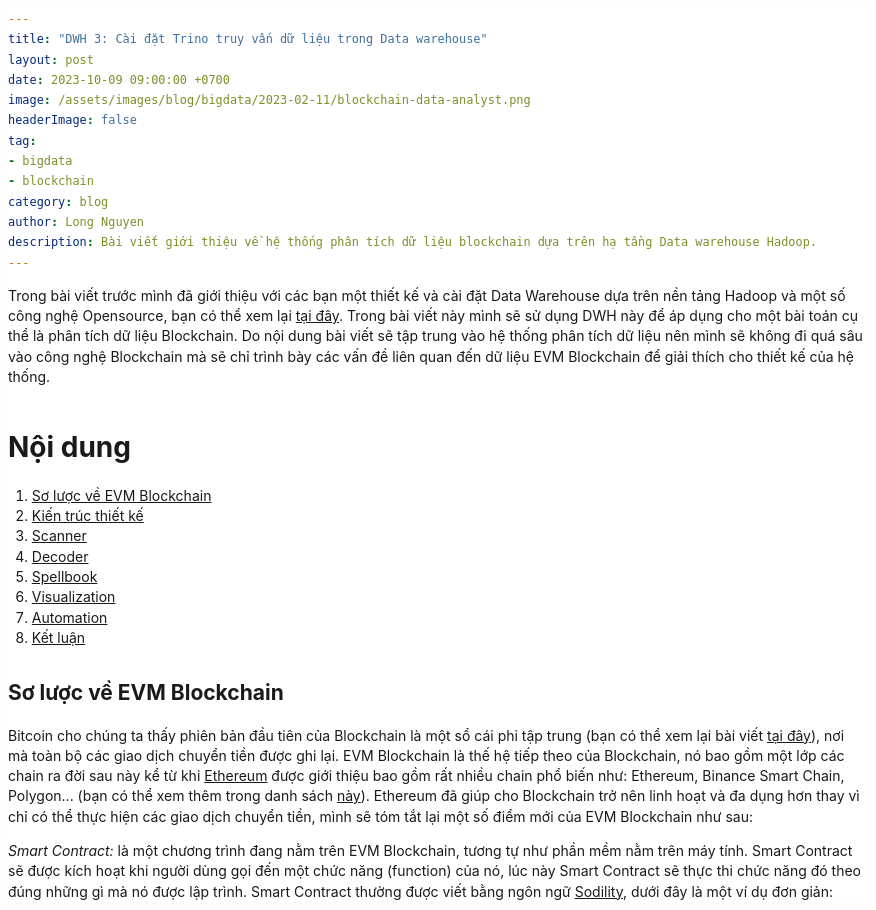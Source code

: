 ```yaml
---
title: "DWH 3: Cài đặt Trino truy vấn dữ liệu trong Data warehouse"
layout: post
date: 2023-10-09 09:00:00 +0700
image: /assets/images/blog/bigdata/2023-02-11/blockchain-data-analyst.png
headerImage: false
tag:
- bigdata
- blockchain
category: blog
author: Long Nguyen
description: Bài viết giới thiệu về hệ thống phân tích dữ liệu blockchain dựa trên hạ tầng Data warehouse Hadoop.
---
```


Trong bài viết trước mình đã giới thiệu với các bạn một thiết kế và cài đặt Data Warehouse dựa trên nền tảng Hadoop và một số công nghệ Opensource, bạn có thể xem lại [tại đây](/cai-dat-data-warehouse-tren-hadoop-phan-1/). Trong bài viết này mình sẽ sử dụng DWH này để áp dụng cho một bài toán cụ thể là phân tích dữ liệu Blockchain. Do nội dung bài viết sẽ tập trung vào hệ thống phân tích dữ liệu nên mình sẽ không đi quá sâu vào công nghệ Blockchain mà sẽ chỉ trình bày các vấn đề liên quan đến dữ liệu EVM Blockchain để giải thích cho thiết kế của hệ thống.


# Nội dung
1. [Sơ lược về EVM Blockchain](#introduction)
2. [Kiến trúc thiết kế](#design_architecture)
3. [Scanner](#scanner)
4. [Decoder](#decoder)
5. [Spellbook](#spellbook)
6. [Visualization](#visualization)
7. [Automation](#automation)
8. [Kết luận](#conclusion)

## Sơ lược về EVM Blockchain <a name="introduction"></a>

Bitcoin cho chúng ta thấy phiên bản đầu tiên của Blockchain là một sổ cái phi tập trung (bạn có thể xem lại bài viết [tại đây](/huong-dan-co-ban-ve-bitcoin/)), nơi mà toàn bộ các giao dịch chuyển tiền được ghi lại. EVM Blockchain là thế hệ tiếp theo của Blockchain, nó bao gồm một lớp các chain ra đời sau này kể từ khi [Ethereum](https://ethereum.org/) được giới thiệu bao gồm rất nhiều chain phổ biến như: Ethereum, Binance Smart Chain, Polygon... (bạn có thể xem thêm trong danh sách [này](https://www.coincarp.com/vi/chainlist/)). Ethereum đã giúp cho Blockchain trở nên linh hoạt và đa dụng hơn thay vì chỉ có thể thực hiện các giao dịch chuyển tiền, mình sẽ tóm tắt lại một số điểm mới của EVM Blockchain như sau:

*Smart Contract:* là một chương trình đang nằm trên EVM Blockchain, tương tự như phần mềm nằm trên máy tính. Smart Contract sẽ được kích hoạt khi người dùng gọi đến một chức năng (function) của nó, lúc này Smart Contract sẽ thực thi chức năng đó theo đúng những gì mà nó được lập trình. Smart Contract thường được viết bằng ngôn ngữ [Sodility](https://docs.soliditylang.org/), dưới đây là một ví dụ đơn giản:
